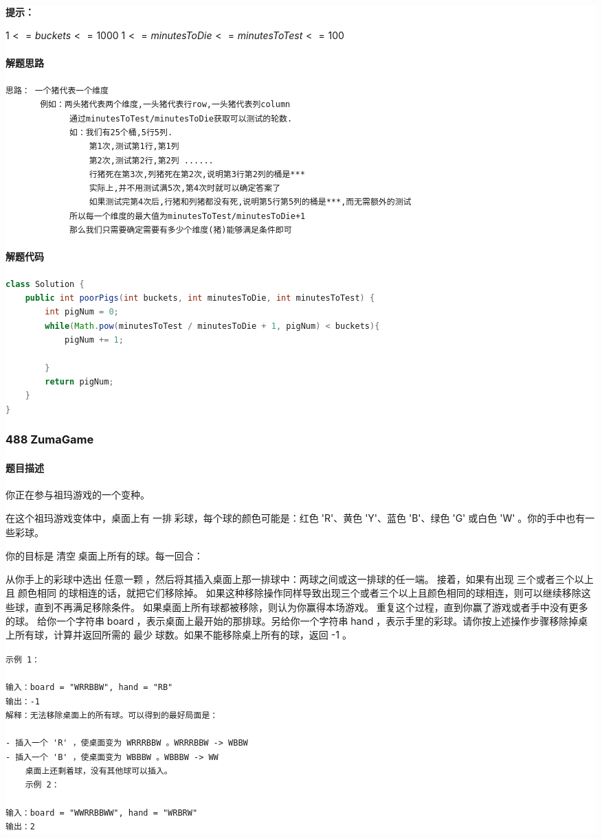 **提示：**

$1 <= buckets <= 1000$
$1 <= minutesToDie <= minutesToTest <= 100$

#### 解题思路

```
思路： 一个猪代表一个维度
       例如：两头猪代表两个维度,一头猪代表行row,一头猪代表列column
             通过minutesToTest/minutesToDie获取可以测试的轮数.
             如：我们有25个桶,5行5列. 
                 第1次,测试第1行,第1列
                 第2次,测试第2行,第2列 ......
                 行猪死在第3次,列猪死在第2次,说明第3行第2列的桶是***
                 实际上,并不用测试满5次,第4次时就可以确定答案了
                 如果测试完第4次后,行猪和列猪都没有死,说明第5行第5列的桶是***,而无需额外的测试
             所以每一个维度的最大值为minutesToTest/minutesToDie+1
             那么我们只需要确定需要有多少个维度(猪)能够满足条件即可
```

#### 解题代码

```java
class Solution {
    public int poorPigs(int buckets, int minutesToDie, int minutesToTest) {
        int pigNum = 0;
        while(Math.pow(minutesToTest / minutesToDie + 1, pigNum) < buckets){
            pigNum += 1;

        }
        return pigNum;
    }
}
```

### <span id="488">488 ZumaGame</span>

#### 题目描述

你正在参与祖玛游戏的一个变种。

在这个祖玛游戏变体中，桌面上有 一排 彩球，每个球的颜色可能是：红色 'R'、黄色 'Y'、蓝色 'B'、绿色 'G' 或白色 'W' 。你的手中也有一些彩球。

你的目标是 清空 桌面上所有的球。每一回合：

从你手上的彩球中选出 任意一颗 ，然后将其插入桌面上那一排球中：两球之间或这一排球的任一端。
接着，如果有出现 三个或者三个以上 且 颜色相同 的球相连的话，就把它们移除掉。
如果这种移除操作同样导致出现三个或者三个以上且颜色相同的球相连，则可以继续移除这些球，直到不再满足移除条件。
如果桌面上所有球都被移除，则认为你赢得本场游戏。
重复这个过程，直到你赢了游戏或者手中没有更多的球。
给你一个字符串 board ，表示桌面上最开始的那排球。另给你一个字符串 hand ，表示手里的彩球。请你按上述操作步骤移除掉桌上所有球，计算并返回所需的 最少 球数。如果不能移除桌上所有的球，返回 -1 。

 ```
 示例 1：
 
 输入：board = "WRRBBW", hand = "RB"
 输出：-1
 解释：无法移除桌面上的所有球。可以得到的最好局面是：
 
 - 插入一个 'R' ，使桌面变为 WRRRBBW 。WRRRBBW -> WBBW
 - 插入一个 'B' ，使桌面变为 WBBBW 。WBBBW -> WW
     桌面上还剩着球，没有其他球可以插入。
     示例 2：
 
 输入：board = "WWRRBBWW", hand = "WRBRW"
 输出：2
 ```